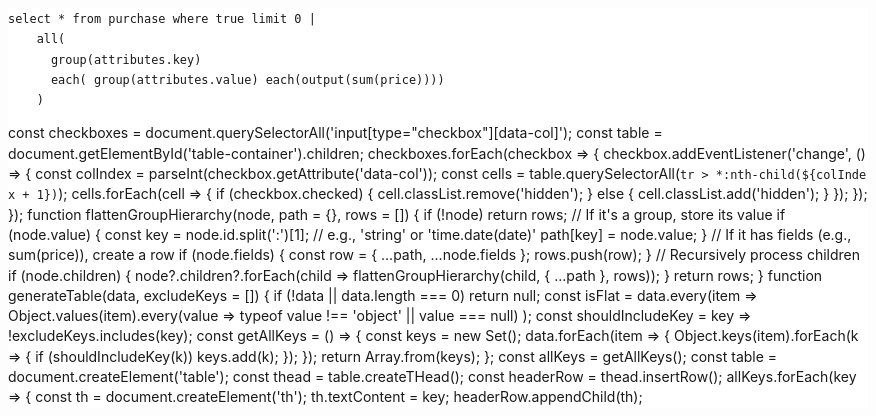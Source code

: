   ```
  select * from purchase where true limit 0 |
      all(
        group(attributes.key)
        each( group(attributes.value) each(output(sum(price))))
      )
  ```

  const checkboxes = document.querySelectorAll('input[type="checkbox"][data-col]');
  const table = document.getElementById('table-container').children;
  checkboxes.forEach(checkbox => {
  checkbox.addEventListener('change', () => {
  const colIndex = parseInt(checkbox.getAttribute('data-col'));
  const cells = table.querySelectorAll(`tr > *:nth-child(${colIndex + 1})`);
  cells.forEach(cell => {
  if (checkbox.checked) {
  cell.classList.remove('hidden');
  } else {
  cell.classList.add('hidden');
  }
  });
  });
  });
  function flattenGroupHierarchy(node, path = {}, rows = []) {
  if (!node) return rows;
  // If it's a group, store its value
  if (node.value) {
  const key = node.id.split(':')[1]; // e.g., 'string' or 'time.date(date)'
  path[key] = node.value;
  }
  // If it has fields (e.g., sum(price)), create a row
  if (node.fields) {
  const row = { ...path, ...node.fields };
  rows.push(row);
  }
  // Recursively process children
  if (node.children) {
  node?.children?.forEach(child => flattenGroupHierarchy(child, { ...path }, rows));
  }
  return rows;
  }
  function generateTable(data, excludeKeys = []) {
  if (!data || data.length === 0) return null;
  const isFlat = data.every(item =>
  Object.values(item).every(value => typeof value !== 'object' || value === null)
  );
  const shouldIncludeKey = key => !excludeKeys.includes(key);
  const getAllKeys = () => {
  const keys = new Set();
  data.forEach(item => {
  Object.keys(item).forEach(k => {
  if (shouldIncludeKey(k)) keys.add(k);
  });
  });
  return Array.from(keys);
  };
  const allKeys = getAllKeys();
  const table = document.createElement('table');
  const thead = table.createTHead();
  const headerRow = thead.insertRow();
  allKeys.forEach(key => {
  const th = document.createElement('th');
  th.textContent = key;
  headerRow.appendChild(th);